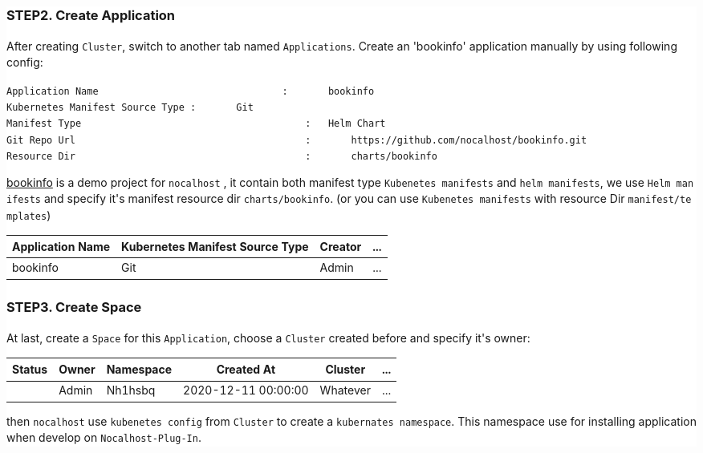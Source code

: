 

### STEP2. Create Application

After creating `Cluster`, switch to another tab named `Applications`. Create an 'bookinfo' application manually by using following config:

```
Application Name								:		bookinfo
Kubernetes Manifest Source Type :		Git
Manifest Type										:   Helm Chart
Git Repo Url										:		https://github.com/nocalhost/bookinfo.git
Resource Dir										:		charts/bookinfo
```

[bookinfo](https://github.com/nocalhost/bookinfo.git) is a demo project for `nocalhost` , it contain both manifest type `Kubenetes manifests` and `helm manifests`, we use `Helm manifests` and specify it's manifest resource dir `charts/bookinfo`.  (or you can use `Kubenetes manifests` with resource Dir `manifest/templates`)

| Application Name | Kubernetes Manifest Source Type | Creator | ...  |
| ---------------- | ------------------------------- | ------- | ---- |
| bookinfo         | Git                             | Admin   | ...  |



### STEP3. Create Space

At last, create a `Space` for this `Application`, choose a `Cluster` created before and specify it's owner: 

| Status | Owner | Namespace | Created At          | Cluster  | ...  |
| ------ | ----- | --------- | ------------------- | -------- | ---- |
|        | Admin | Nh1hsbq   | 2020-12-11 00:00:00 | Whatever | ...  |



then `nocalhost` use `kubenetes config` from `Cluster` to create a `kubernates namespace`. This namespace use for installing application when develop on `Nocalhost-Plug-In`.